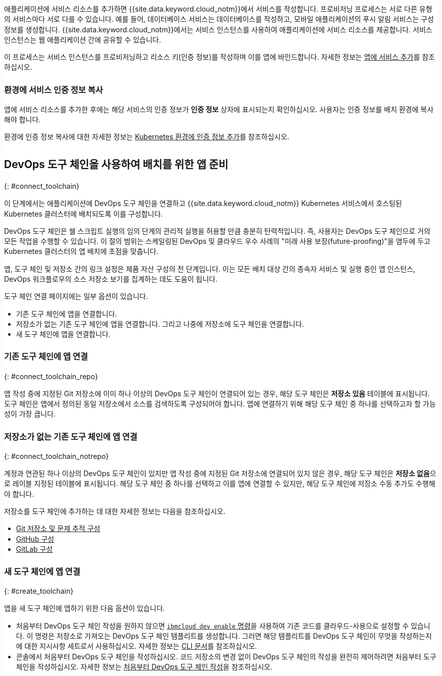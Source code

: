 애플리케이션에 서비스 리소스를 추가하면 {{site.data.keyword.cloud_notm}}에서 서비스를 작성합니다. 프로비저닝 프로세스는 서로 다른 유형의 서비스마다 서로 다를 수 있습니다. 예를 들어, 데이터베이스 서비스는 데이터베이스를 작성하고, 모바일 애플리케이션의 푸시 알림 서비스는 구성 정보를 생성합니다. {{site.data.keyword.cloud_notm}}에서는 서비스 인스턴스를 사용하여 애플리케이션에 서비스 리소스를 제공합니다. 서비스 인스턴스는 웹 애플리케이션 간에 공유할 수 있습니다.

이 프로세스는 서비스 인스턴스를 프로비저닝하고 리소스 키(인증 정보)를 작성하며 이를 앱에 바인드합니다. 자세한 정보는 [앱에 서비스 추가](/docs/apps/reqnsi.html)를 참조하십시오. 

### 환경에 서비스 인증 정보 복사

앱에 서비스 리소스를 추가한 후에는 해당 서비스의 인증 정보가 **인증 정보** 상자에 표시되는지 확인하십시오. 사용자는 인증 정보를 배치 환경에 복사해야 합니다. 

환경에 인증 정보 복사에 대한 자세한 정보는 [Kubernetes 환경에 인증 정보 추가](/docs/apps/creds_kube.html)를 참조하십시오. 


## DevOps 도구 체인을 사용하여 배치를 위한 앱 준비
{: #connect_toolchain}

이 단계에서는 애플리케이션에 DevOps 도구 체인을 연결하고 {{site.data.keyword.cloud_notm}} Kubernetes 서비스에서 호스팅된 Kubernetes 클러스터에 배치되도록 이를 구성합니다. 

DevOps 도구 체인은 쉘 스크립트 실행의 임의 단계의 관리적 실행을 허용할 만큼 충분히 탄력적입니다. 즉, 사용자는 DevOps 도구 체인으로 거의 모든 작업을 수행할 수 있습니다. 이 절의 범위는 스케일링된 DevOps 및 클라우드 우수 사례의 "미래 사용 보장(future-proofing)"을 염두에 두고 Kubernetes 클러스터의 앱 배치에 초점을 맞춥니다. 

앱, 도구 체인 및 저장소 간의 링크 설정은 제품 자산 구성의 전 단계입니다. 이는 모든 배치 대상 간의 종속자 서비스 및 실행 중인 앱 인스턴스, DevOps 워크플로우의 소스 저장소 보기를 집계하는 데도 도움이 됩니다. 

도구 체인 연결 페이지에는 일부 옵션이 있습니다. 

* 기존 도구 체인에 앱을 연결합니다. 
* 저장소가 없는 기존 도구 체인에 앱을 연결합니다. 그리고 나중에 저장소에 도구 체인을 연결합니다. 
* 새 도구 체인에 앱을 연결합니다. 

### 기존 도구 체인에 앱 연결
{: #connect_toolchain_repo}

앱 작성 중에 지정된 Git 저장소에 이미 하나 이상의 DevOps 도구 체인이 연결되어 있는 경우, 해당 도구 체인은 **저장소 있음** 테이블에 표시됩니다. 도구 체인은 앱에서 정의된 동일 저장소에서 소스를 검색하도록 구성되어야 합니다. 앱에 연결하기 위해 해당 도구 체인 중 하나를 선택하고자 할 가능성이 가장 큽니다. 

### 저장소가 없는 기존 도구 체인에 앱 연결
{: #connect_toolchain_notrepo}

계정과 연관된 하나 이상의 DevOps 도구 체인이 있지만 앱 작성 중에 지정된 Git 저장소에 연결되어 있지 않은 경우, 해당 도구 체인은 **저장소 없음**으로 레이블 지정된 테이블에 표시됩니다. 해당 도구 체인 중 하나를 선택하고 이를 앱에 연결할 수 있지만, 해당 도구 체인에 저장소 수동 추가도 수행해야 합니다. 

저장소를 도구 체인에 추가하는 데 대한 자세한 정보는 다음을 참조하십시오. 

 * [Git 저장소 및 문제 추적 구성](/docs/services/ContinuousDelivery/toolchains_integrations.html#gitbluemix)
 * [GitHub 구성](/docs/services/ContinuousDelivery/toolchains_integrations.html#github)
 * [GitLab 구성](/docs/services/ContinuousDelivery/toolchains_integrations.html#gitlab)


### 새 도구 체인에 앱 연결
{: #create_toolchain}

앱을 새 도구 체인에 앱하기 위한 다음 옵션이 있습니다. 
* 처음부터 DevOps 도구 체인 작성을 원하지 않으면 [`ibmcloud dev enable` 명령](/docs/cli/idt/commands.html#enable)을 사용하여 기존 코드를 클라우드-사용으로 설정할 수 있습니다. 이 명령은 저장소로 가져오는 DevOps 도구 체인 템플리트를 생성합니다. 그러면 해당 템플리트를 DevOps 도구 체인이 무엇을 작성하는지에 대한 지시사항 세트로서 사용하십시오. 자세한 정보는 [CLI 문서](/docs/apps/create-deploy-cli.html#byoc)를 참조하십시오.
* 콘솔에서 처음부터 DevOps 도구 체인을 작성하십시오. 코드 저장소의 변경 없이 DevOps 도구 체인의 작성을 완전히 제어하려면 처음부터 도구 체인을 작성하십시오. 자세한 정보는 [처음부터 DevOps 도구 체인 작성](#create_toolchain_scratch)을 참조하십시오.
